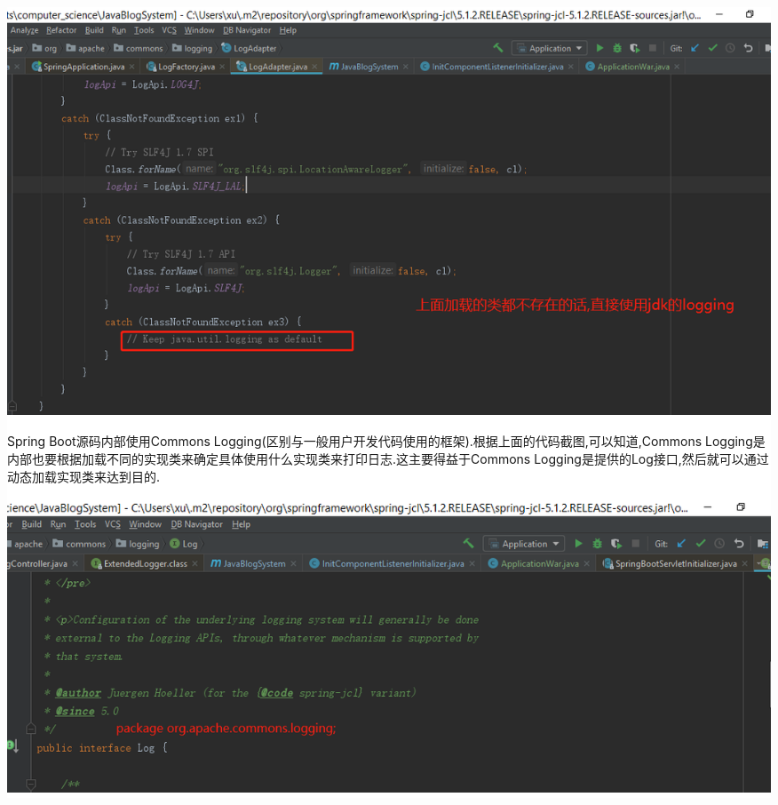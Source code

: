 ![](pics/SpringBoot内部的日志框架05.png)

Spring Boot源码内部使用Commons Logging(区别与一般用户开发代码使用的框架).根据上面的代码截图,可以知道,Commons Logging是内部也要根据加载不同的实现类来确定具体使用什么实现类来打印日志.这主要得益于Commons Logging是提供的Log接口,然后就可以通过动态加载实现类来达到目的.

![](pics/SpringBoot内部的日志框架06.png)